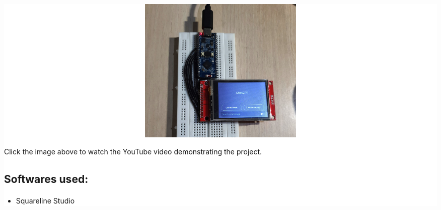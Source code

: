 [<p align="center"><img src="/images/overview.jpg" alt="Watch the video" width="300"></p>](https://www.youtube.com/shorts/8u8_6w0_Zd8)


Click the image above to watch the YouTube video demonstrating the project.

## Softwares used:

  - Squareline Studio
